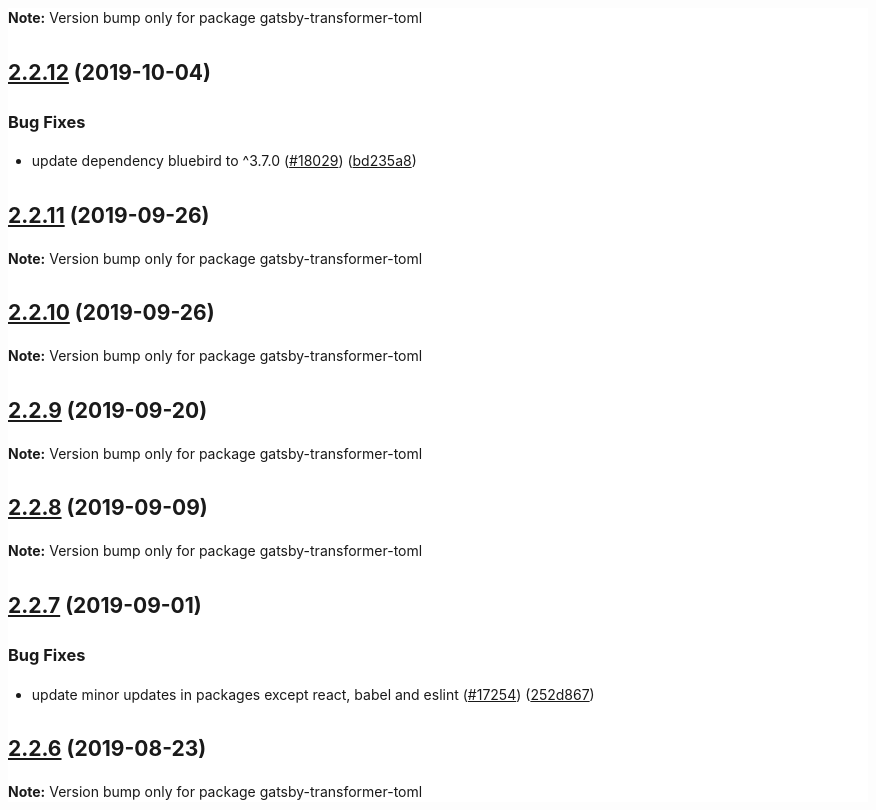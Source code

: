 **Note:** Version bump only for package gatsby-transformer-toml

## [2.2.12](https://github.com/gatsbyjs/gatsby/compare/gatsby-transformer-toml@2.2.11...gatsby-transformer-toml@2.2.12) (2019-10-04)

### Bug Fixes

- update dependency bluebird to ^3.7.0 ([#18029](https://github.com/gatsbyjs/gatsby/issues/18029)) ([bd235a8](https://github.com/gatsbyjs/gatsby/commit/bd235a8))

## [2.2.11](https://github.com/gatsbyjs/gatsby/compare/gatsby-transformer-toml@2.2.9...gatsby-transformer-toml@2.2.11) (2019-09-26)

**Note:** Version bump only for package gatsby-transformer-toml

## [2.2.10](https://github.com/gatsbyjs/gatsby/compare/gatsby-transformer-toml@2.2.9...gatsby-transformer-toml@2.2.10) (2019-09-26)

**Note:** Version bump only for package gatsby-transformer-toml

## [2.2.9](https://github.com/gatsbyjs/gatsby/compare/gatsby-transformer-toml@2.2.8...gatsby-transformer-toml@2.2.9) (2019-09-20)

**Note:** Version bump only for package gatsby-transformer-toml

## [2.2.8](https://github.com/gatsbyjs/gatsby/compare/gatsby-transformer-toml@2.2.7...gatsby-transformer-toml@2.2.8) (2019-09-09)

**Note:** Version bump only for package gatsby-transformer-toml

## [2.2.7](https://github.com/gatsbyjs/gatsby/compare/gatsby-transformer-toml@2.2.6...gatsby-transformer-toml@2.2.7) (2019-09-01)

### Bug Fixes

- update minor updates in packages except react, babel and eslint ([#17254](https://github.com/gatsbyjs/gatsby/issues/17254)) ([252d867](https://github.com/gatsbyjs/gatsby/commit/252d867))

## [2.2.6](https://github.com/gatsbyjs/gatsby/compare/gatsby-transformer-toml@2.2.5...gatsby-transformer-toml@2.2.6) (2019-08-23)

**Note:** Version bump only for package gatsby-transformer-toml
